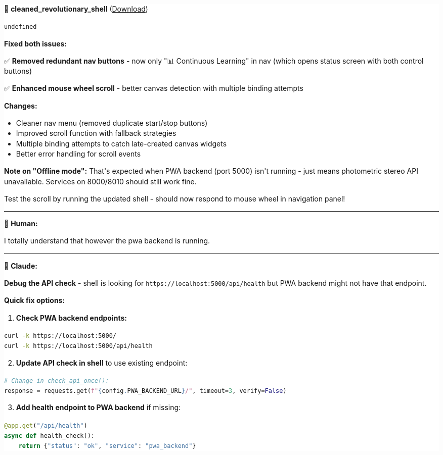
📄 **cleaned_revolutionary_shell** ([Download](files/artifacts/cleaned_revolutionary_shell_1753341826633.python))

```
undefined
```

**Fixed both issues:**

✅ **Removed redundant nav buttons** - now only "📊 Continuous Learning" in nav (which opens status screen with both control buttons)

✅ **Enhanced mouse wheel scroll** - better canvas detection with multiple binding attempts

**Changes:**
- Cleaner nav menu (removed duplicate start/stop buttons)
- Improved scroll function with fallback strategies  
- Multiple binding attempts to catch late-created canvas widgets
- Better error handling for scroll events

**Note on "Offline mode":** That's expected when PWA backend (port 5000) isn't running - just means photometric stereo API unavailable. Services on 8000/8010 should still work fine.

Test the scroll by running the updated shell - should now respond to mouse wheel in navigation panel!

---

👤 **Human:**

I totally understand that however the pwa backend is running.

---

🤖 **Claude:**

**Debug the API check** - shell is looking for `https://localhost:5000/api/health` but PWA backend might not have that endpoint.

**Quick fix options:**

1. **Check PWA backend endpoints:**
```bash
curl -k https://localhost:5000/
curl -k https://localhost:5000/api/health
```

2. **Update API check in shell** to use existing endpoint:
```python
# Change in check_api_once():
response = requests.get(f"{config.PWA_BACKEND_URL}/", timeout=3, verify=False)
```

3. **Add health endpoint to PWA backend** if missing:
```python
@app.get("/api/health")
async def health_check():
    return {"status": "ok", "service": "pwa_backend"}
```
